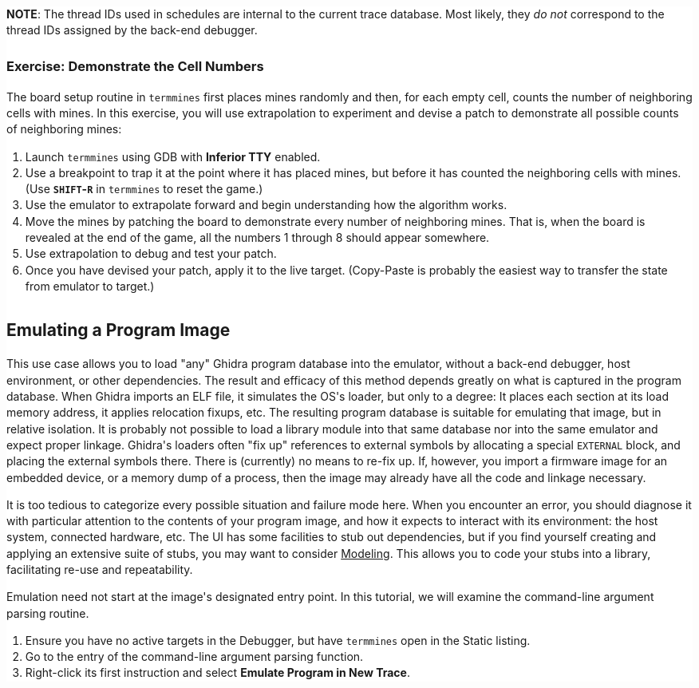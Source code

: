 **NOTE**: The thread IDs used in schedules are internal to the current trace database.
Most likely, they *do not* correspond to the thread IDs assigned by the back-end debugger.

### Exercise: Demonstrate the Cell Numbers

The board setup routine in `termmines` first places mines randomly and then, for each empty cell, counts the number of neighboring cells with mines.
In this exercise, you will use extrapolation to experiment and devise a patch to demonstrate all possible counts of neighboring mines:

1. Launch `termmines` using GDB with **Inferior TTY** enabled.
1. Use a breakpoint to trap it at the point where it has placed mines, but before it has counted the neighboring cells with mines.
   (Use **`SHIFT`-`R`** in `termmines` to reset the game.)
1. Use the emulator to extrapolate forward and begin understanding how the algorithm works.
1. Move the mines by patching the board to demonstrate every number of neighboring mines.
   That is, when the board is revealed at the end of the game, all the numbers 1 through 8 should appear somewhere.
1. Use extrapolation to debug and test your patch.
1. Once you have devised your patch, apply it to the live target.
   (Copy-Paste is probably the easiest way to transfer the state from emulator to target.)

## Emulating a Program Image

This use case allows you to load "any" Ghidra program database into the emulator, without a back-end debugger, host environment, or other dependencies.
The result and efficacy of this method depends greatly on what is captured in the program database.
When Ghidra imports an ELF file, it simulates the OS's loader, but only to a degree:
It places each section at its load memory address, it applies relocation fixups, etc.
The resulting program database is suitable for emulating that image, but in relative isolation.
It is probably not possible to load a library module into that same database nor into the same emulator and expect proper linkage.
Ghidra's loaders often "fix up" references to external symbols by allocating a special `EXTERNAL` block, and placing the external symbols there.
There is (currently) no means to re-fix up.
If, however, you import a firmware image for an embedded device, or a memory dump of a process, then the image may already have all the code and linkage necessary.

It is too tedious to categorize every possible situation and failure mode here.
When you encounter an error, you should diagnose it with particular attention to the contents of your program image, and how it expects to interact with its environment: the host system, connected hardware, etc.
The UI has some facilities to stub out dependencies, but if you find yourself creating and applying an extensive suite of stubs, you may want to consider [Modeling](B4-Modeling.md).
This allows you to code your stubs into a library, facilitating re-use and repeatability.

Emulation need not start at the image's designated entry point.
In this tutorial, we will examine the command-line argument parsing routine.

1. Ensure you have no active targets in the Debugger, but have `termmines` open in the Static listing.
1. Go to the entry of the command-line argument parsing function.
1. Right-click its first instruction and select **Emulate Program in New Trace**.
